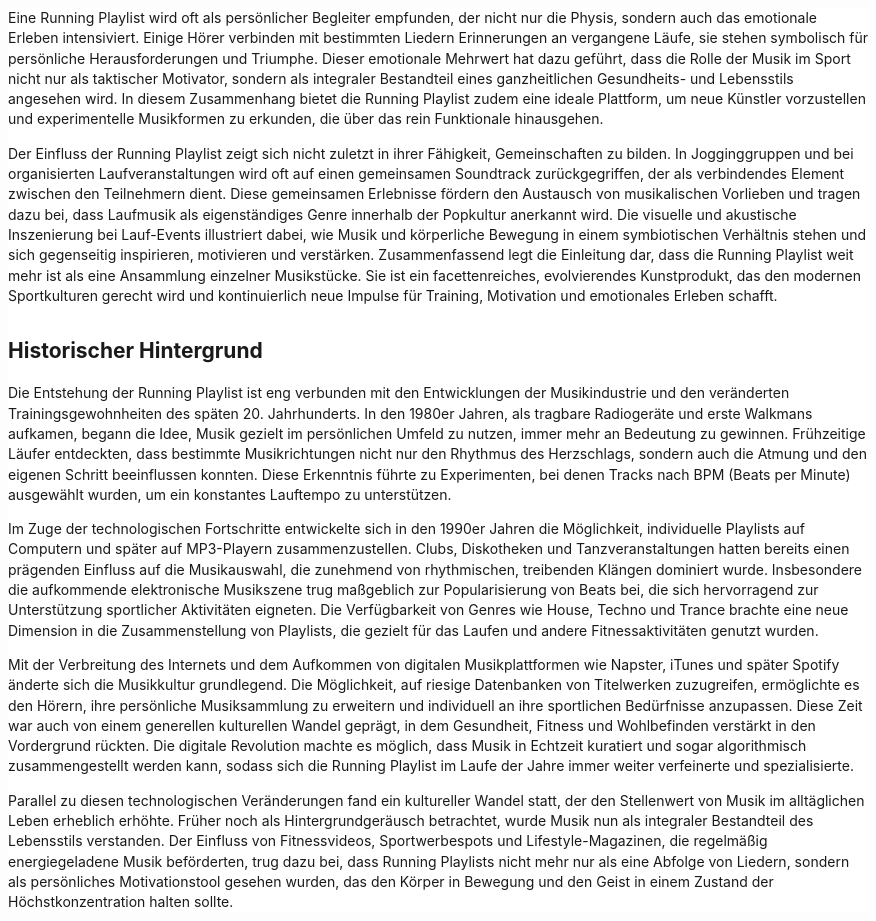 Eine Running Playlist wird oft als persönlicher Begleiter empfunden, der nicht nur die Physis, sondern auch das emotionale Erleben intensiviert. Einige Hörer verbinden mit bestimmten Liedern Erinnerungen an vergangene Läufe, sie stehen symbolisch für persönliche Herausforderungen und Triumphe. Dieser emotionale Mehrwert hat dazu geführt, dass die Rolle der Musik im Sport nicht nur als taktischer Motivator, sondern als integraler Bestandteil eines ganzheitlichen Gesundheits- und Lebensstils angesehen wird. In diesem Zusammenhang bietet die Running Playlist zudem eine ideale Plattform, um neue Künstler vorzustellen und experimentelle Musikformen zu erkunden, die über das rein Funktionale hinausgehen.  

Der Einfluss der Running Playlist zeigt sich nicht zuletzt in ihrer Fähigkeit, Gemeinschaften zu bilden. In Jogginggruppen und bei organisierten Laufveranstaltungen wird oft auf einen gemeinsamen Soundtrack zurückgegriffen, der als verbindendes Element zwischen den Teilnehmern dient. Diese gemeinsamen Erlebnisse fördern den Austausch von musikalischen Vorlieben und tragen dazu bei, dass Laufmusik als eigenständiges Genre innerhalb der Popkultur anerkannt wird. Die visuelle und akustische Inszenierung bei Lauf-Events illustriert dabei, wie Musik und körperliche Bewegung in einem symbiotischen Verhältnis stehen und sich gegenseitig inspirieren, motivieren und verstärken. Zusammenfassend legt die Einleitung dar, dass die Running Playlist weit mehr ist als eine Ansammlung einzelner Musikstücke. Sie ist ein facettenreiches, evolvierendes Kunstprodukt, das den modernen Sportkulturen gerecht wird und kontinuierlich neue Impulse für Training, Motivation und emotionales Erleben schafft.


## Historischer Hintergrund

Die Entstehung der Running Playlist ist eng verbunden mit den Entwicklungen der Musikindustrie und den veränderten Trainingsgewohnheiten des späten 20. Jahrhunderts. In den 1980er Jahren, als tragbare Radiogeräte und erste Walkmans aufkamen, begann die Idee, Musik gezielt im persönlichen Umfeld zu nutzen, immer mehr an Bedeutung zu gewinnen. Frühzeitige Läufer entdeckten, dass bestimmte Musikrichtungen nicht nur den Rhythmus des Herzschlags, sondern auch die Atmung und den eigenen Schritt beeinflussen konnten. Diese Erkenntnis führte zu Experimenten, bei denen Tracks nach BPM (Beats per Minute) ausgewählt wurden, um ein konstantes Lauftempo zu unterstützen.  

Im Zuge der technologischen Fortschritte entwickelte sich in den 1990er Jahren die Möglichkeit, individuelle Playlists auf Computern und später auf MP3-Playern zusammenzustellen. Clubs, Diskotheken und Tanzveranstaltungen hatten bereits einen prägenden Einfluss auf die Musikauswahl, die zunehmend von rhythmischen, treibenden Klängen dominiert wurde. Insbesondere die aufkommende elektronische Musikszene trug maßgeblich zur Popularisierung von Beats bei, die sich hervorragend zur Unterstützung sportlicher Aktivitäten eigneten. Die Verfügbarkeit von Genres wie House, Techno und Trance brachte eine neue Dimension in die Zusammenstellung von Playlists, die gezielt für das Laufen und andere Fitnessaktivitäten genutzt wurden.  

Mit der Verbreitung des Internets und dem Aufkommen von digitalen Musikplattformen wie Napster, iTunes und später Spotify änderte sich die Musikkultur grundlegend. Die Möglichkeit, auf riesige Datenbanken von Titelwerken zuzugreifen, ermöglichte es den Hörern, ihre persönliche Musiksammlung zu erweitern und individuell an ihre sportlichen Bedürfnisse anzupassen. Diese Zeit war auch von einem generellen kulturellen Wandel geprägt, in dem Gesundheit, Fitness und Wohlbefinden verstärkt in den Vordergrund rückten. Die digitale Revolution machte es möglich, dass Musik in Echtzeit kuratiert und sogar algorithmisch zusammengestellt werden kann, sodass sich die Running Playlist im Laufe der Jahre immer weiter verfeinerte und spezialisierte.  

Parallel zu diesen technologischen Veränderungen fand ein kultureller Wandel statt, der den Stellenwert von Musik im alltäglichen Leben erheblich erhöhte. Früher noch als Hintergrundgeräusch betrachtet, wurde Musik nun als integraler Bestandteil des Lebensstils verstanden. Der Einfluss von Fitnessvideos, Sportwerbespots und Lifestyle-Magazinen, die regelmäßig energiegeladene Musik beförderten, trug dazu bei, dass Running Playlists nicht mehr nur als eine Abfolge von Liedern, sondern als persönliches Motivationstool gesehen wurden, das den Körper in Bewegung und den Geist in einem Zustand der Höchstkonzentration halten sollte.  
